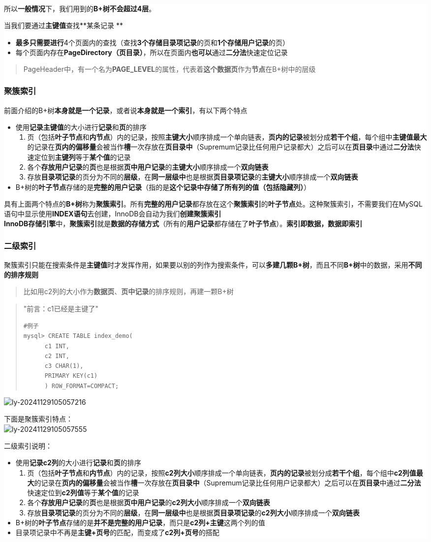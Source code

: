 所以**一般情况**下，我们用到的**B+树不会超过4层**。  

当我们要通过**主键值**查找**某条记录  **

- **最多只需要进行**4个页面内的查找（查找**3个存储目录项记录**的页和**1个存储用户记录**的页）  
- 每个页面内存在**PageDirectory（页目录）**，所以在页面内**也可以**通过**二分法**快速定位记录  

> PageHeader中，有一个名为**PAGE_LEVEL**的属性，代表着**这个数据页**作为**节点**在B+树中的层级

### 聚簇索引

前面介绍的B+树**本身就是一个记录**，或者说**本身就是一个索引**，有以下两个特点  

- 使用**记录主键值**的大小进行**记录**和**页**的排序  
  1. 页（包括**叶子节点**和**内节点**）内的记录，按照**主键大小**顺序排成一个单向链表，**页内的记录**被划分成**若干个组**，每个组中**主键值最大**的记录在**页内的偏移量**会被当作**槽**一次存放在**页目录中**（Supremum记录比任何用户记录都大）之后可以在**页目录**中通过**二分法**快速定位到**主键列**等于**某个值**的记录
  2. 各个**存放用户记录**的**页**也是根据**页中用户记录**的**主键大小**顺序排成一个**双向链表**
  3. 存放**目录项记录**的页分为不同的**层级**，在**同一层级中**也是根据**页目录项记录**的**主键大小**顺序排成一个**双向链表**
- B+树的**叶子节点**存储的是**完整的用户记录**（指的是**这个记录中存储了所有列的值（包括隐藏列）**）

具有上面两个特点的**B+树**称为**聚簇索引**。所有**完整的用户记录**都存放在这个**聚簇索引**的**叶子节点**处。这种聚簇索引，不需要我们在MySQL语句中显示使用**INDEX语句**去创建，InnoDB会自动为我们**创建聚簇索引**  
**InnoDB存储引擎**中，**聚簇索引**就是**数据的存储方式**（所有的**用户记录**都存储在了**叶子节点**）。**索引即数据，数据即索引**  

### 二级索引

聚簇索引只能在搜索条件是**主键值**时才发挥作用，如果要以别的列作为搜索条件，可以**多建几颗B+树**，而且不同**B+树**中的数据，采用**不同的排序规则**  

> 比如用c2列的大小作为**数据页**、**页中记录**的排序规则，再建一颗B+树

>  "前言：c1已经是主键了"  
>
> ```shell
> #例子
> mysql> CREATE TABLE index_demo(
>       c1 INT,
>       c2 INT,
>       c3 CHAR(1),
>       PRIMARY KEY(c1)
>       ) ROW_FORMAT=COMPACT;
> ```

![ly-20241129105057216](attachments/img/ly-20241129105057216.png)

下面是聚簇索引特点：  
![ly-20241129105057555](attachments/img/ly-20241129105057555.png)

二级索引说明：  

- 使用**记录c2列**的大小进行**记录**和**页**的排序  
  1. 页（包括**叶子节点**和**内节点**）内的记录，按照**c2列大小**顺序排成一个单向链表，**页内的记录**被划分成**若干个组**，每个组中**c2列值最大**的记录在**页内的偏移量**会被当作**槽**一次存放在**页目录中**（Supremum记录比任何用户记录都大）之后可以在**页目录**中通过**二分法**快速定位到**c2列值**等于**某个值**的记录
  2. 各个**存放用户记录**的**页**也是根据**页中用户记录**的**c2列大小**顺序排成一个**双向链表**
  3. 存放**目录项记录**的页分为不同的**层级**，在**同一层级中**也是根据**页目录项记录**的**c2列大小**顺序排成一个**双向链表**
- B+树的**叶子节点**存储的是**并不是完整的用户记录**，而只是**c2列+主键**这两个列的值
- 目录项记录中不再是**主键+页号**的匹配，而变成了**c2列+页号**的搭配
